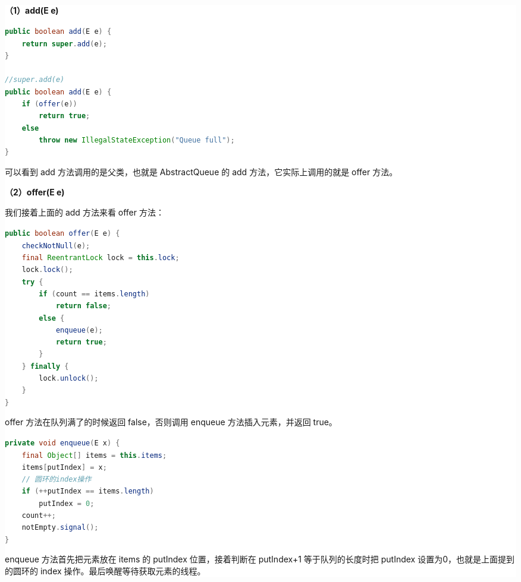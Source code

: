 **（1）add(E e)**

```java
public boolean add(E e) {
    return super.add(e);
}

//super.add(e)
public boolean add(E e) {
    if (offer(e))
        return true;
    else
        throw new IllegalStateException("Queue full");
}
```

可以看到 add 方法调用的是父类，也就是 AbstractQueue 的 add 方法，它实际上调用的就是 offer 方法。

**（2）offer(E e)**

我们接着上面的 add 方法来看 offer 方法：

```java
public boolean offer(E e) {
    checkNotNull(e);
    final ReentrantLock lock = this.lock;
    lock.lock();
    try {
        if (count == items.length)
            return false;
        else {
            enqueue(e);
            return true;
        }
    } finally {
        lock.unlock();
    }
}
```

offer  方法在队列满了的时候返回 false，否则调用 enqueue 方法插入元素，并返回 true。

```java
private void enqueue(E x) {
    final Object[] items = this.items;
    items[putIndex] = x;
    // 圆环的index操作
    if (++putIndex == items.length)
        putIndex = 0;
    count++;
    notEmpty.signal();
}
```

enqueue 方法首先把元素放在 items 的 putIndex 位置，接着判断在 putIndex+1 等于队列的长度时把 putIndex 设置为0，也就是上面提到的圆环的 index 操作。最后唤醒等待获取元素的线程。
